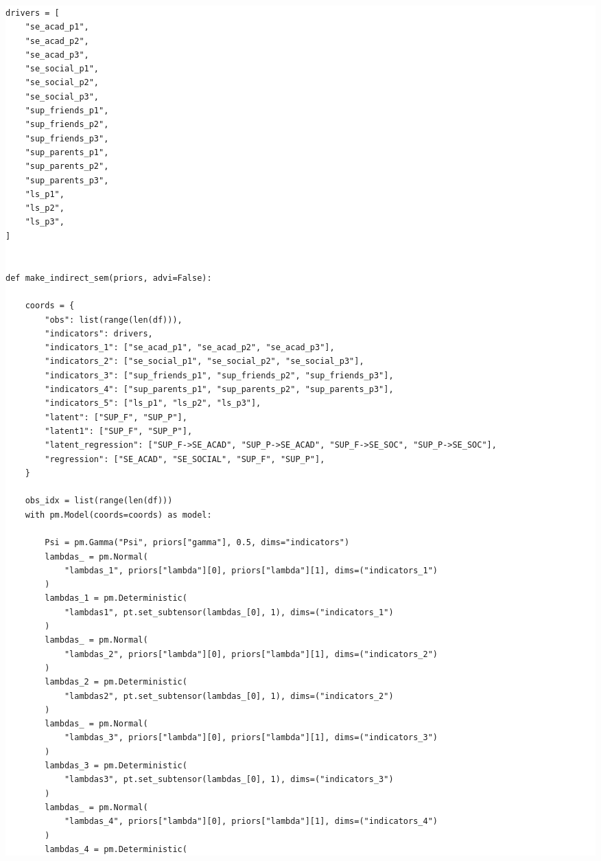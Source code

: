 
```{code-cell} ipython3
drivers = [
    "se_acad_p1",
    "se_acad_p2",
    "se_acad_p3",
    "se_social_p1",
    "se_social_p2",
    "se_social_p3",
    "sup_friends_p1",
    "sup_friends_p2",
    "sup_friends_p3",
    "sup_parents_p1",
    "sup_parents_p2",
    "sup_parents_p3",
    "ls_p1",
    "ls_p2",
    "ls_p3",
]


def make_indirect_sem(priors, advi=False):

    coords = {
        "obs": list(range(len(df))),
        "indicators": drivers,
        "indicators_1": ["se_acad_p1", "se_acad_p2", "se_acad_p3"],
        "indicators_2": ["se_social_p1", "se_social_p2", "se_social_p3"],
        "indicators_3": ["sup_friends_p1", "sup_friends_p2", "sup_friends_p3"],
        "indicators_4": ["sup_parents_p1", "sup_parents_p2", "sup_parents_p3"],
        "indicators_5": ["ls_p1", "ls_p2", "ls_p3"],
        "latent": ["SUP_F", "SUP_P"],
        "latent1": ["SUP_F", "SUP_P"],
        "latent_regression": ["SUP_F->SE_ACAD", "SUP_P->SE_ACAD", "SUP_F->SE_SOC", "SUP_P->SE_SOC"],
        "regression": ["SE_ACAD", "SE_SOCIAL", "SUP_F", "SUP_P"],
    }

    obs_idx = list(range(len(df)))
    with pm.Model(coords=coords) as model:

        Psi = pm.Gamma("Psi", priors["gamma"], 0.5, dims="indicators")
        lambdas_ = pm.Normal(
            "lambdas_1", priors["lambda"][0], priors["lambda"][1], dims=("indicators_1")
        )
        lambdas_1 = pm.Deterministic(
            "lambdas1", pt.set_subtensor(lambdas_[0], 1), dims=("indicators_1")
        )
        lambdas_ = pm.Normal(
            "lambdas_2", priors["lambda"][0], priors["lambda"][1], dims=("indicators_2")
        )
        lambdas_2 = pm.Deterministic(
            "lambdas2", pt.set_subtensor(lambdas_[0], 1), dims=("indicators_2")
        )
        lambdas_ = pm.Normal(
            "lambdas_3", priors["lambda"][0], priors["lambda"][1], dims=("indicators_3")
        )
        lambdas_3 = pm.Deterministic(
            "lambdas3", pt.set_subtensor(lambdas_[0], 1), dims=("indicators_3")
        )
        lambdas_ = pm.Normal(
            "lambdas_4", priors["lambda"][0], priors["lambda"][1], dims=("indicators_4")
        )
        lambdas_4 = pm.Deterministic(
```